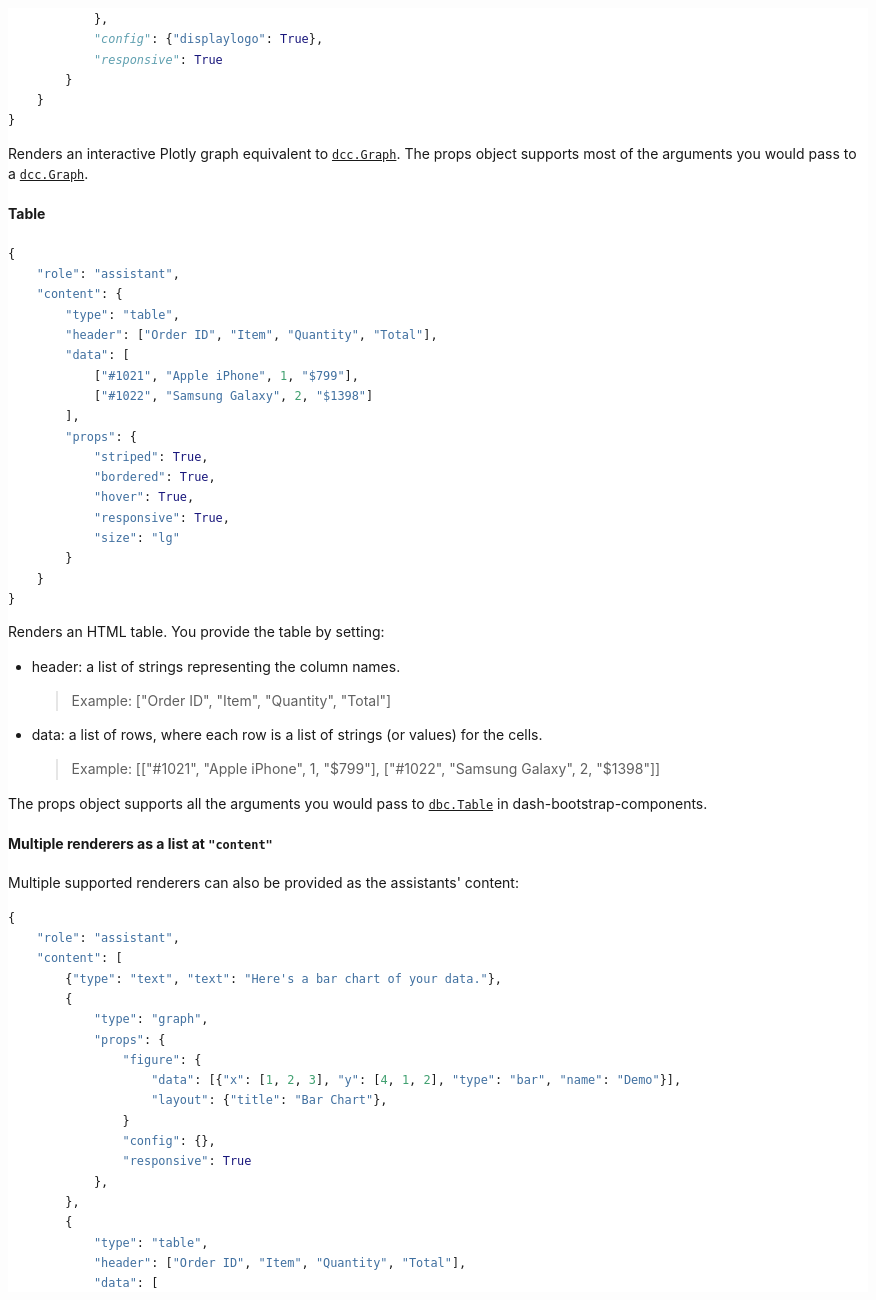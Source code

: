 ```python
            },
            "config": {"displaylogo": True},
            "responsive": True
        }
    }
}
```
Renders an interactive Plotly graph equivalent to [`dcc.Graph`](https://dash.plotly.com/dash-core-components/graph). The props object supports most of the arguments you would pass to a [`dcc.Graph`](https://dash.plotly.com/dash-core-components/graph).

#### Table
```python
{
    "role": "assistant",
    "content": {
        "type": "table",
        "header": ["Order ID", "Item", "Quantity", "Total"],
        "data": [
            ["#1021", "Apple iPhone", 1, "$799"],
            ["#1022", "Samsung Galaxy", 2, "$1398"]
        ],
        "props": {
            "striped": True,
            "bordered": True,
            "hover": True,
            "responsive": True,
            "size": "lg"
        }
    }
}
```
Renders an HTML table. You provide the table by setting:

- header: a list of strings representing the column names.
    > Example: ["Order ID", "Item", "Quantity", "Total"]

- data: a list of rows, where each row is a list of strings (or values) for the cells.
    > Example: [["#1021", "Apple iPhone", 1, "$799"], ["#1022", "Samsung Galaxy", 2, "$1398"]]

The props object supports all the arguments you would pass to [`dbc.Table`](https://dash-bootstrap-components.opensource.faculty.ai/docs/components/table/) in dash-bootstrap-components.

#### Multiple renderers as a list at `"content"`
Multiple supported renderers can also be provided as the assistants' content:
```python
{
    "role": "assistant",
    "content": [
        {"type": "text", "text": "Here's a bar chart of your data."},
        {
            "type": "graph",
            "props": {
                "figure": {
                    "data": [{"x": [1, 2, 3], "y": [4, 1, 2], "type": "bar", "name": "Demo"}],
                    "layout": {"title": "Bar Chart"},
                }
                "config": {},
                "responsive": True
            },
        },
        {
            "type": "table",
            "header": ["Order ID", "Item", "Quantity", "Total"],
            "data": [
```